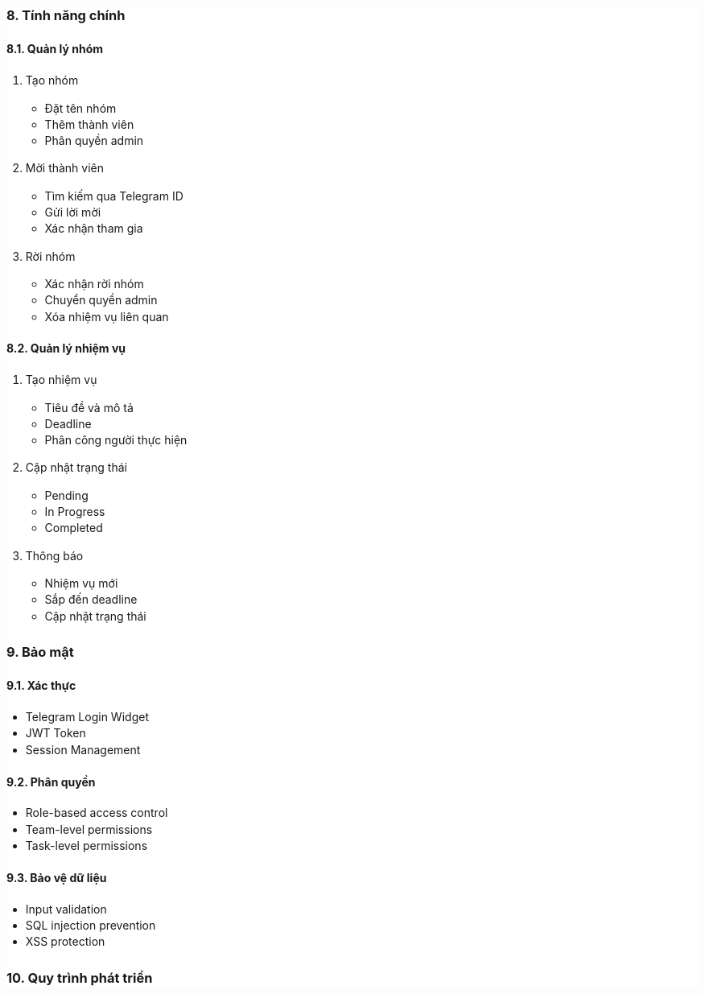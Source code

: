 ### 8. Tính năng chính

#### 8.1. Quản lý nhóm
1. Tạo nhóm
   - Đặt tên nhóm
   - Thêm thành viên
   - Phân quyền admin

2. Mời thành viên
   - Tìm kiếm qua Telegram ID
   - Gửi lời mời
   - Xác nhận tham gia

3. Rời nhóm
   - Xác nhận rời nhóm
   - Chuyển quyền admin
   - Xóa nhiệm vụ liên quan

#### 8.2. Quản lý nhiệm vụ
1. Tạo nhiệm vụ
   - Tiêu đề và mô tả
   - Deadline
   - Phân công người thực hiện

2. Cập nhật trạng thái
   - Pending
   - In Progress
   - Completed

3. Thông báo
   - Nhiệm vụ mới
   - Sắp đến deadline
   - Cập nhật trạng thái

### 9. Bảo mật

#### 9.1. Xác thực
- Telegram Login Widget
- JWT Token
- Session Management

#### 9.2. Phân quyền
- Role-based access control
- Team-level permissions
- Task-level permissions

#### 9.3. Bảo vệ dữ liệu
- Input validation
- SQL injection prevention
- XSS protection

### 10. Quy trình phát triển
